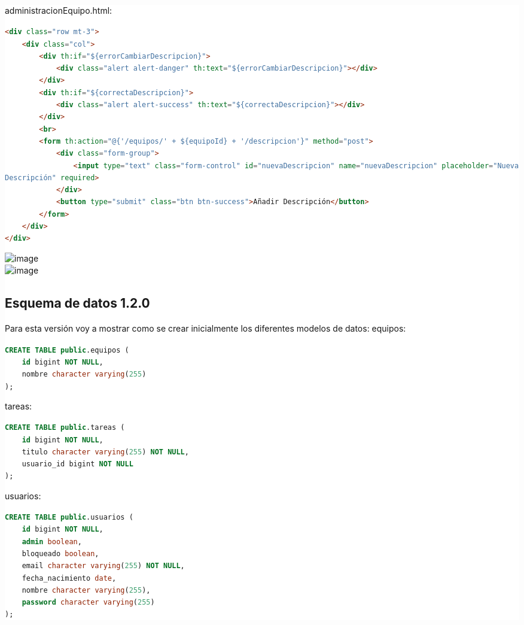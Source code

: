 administracionEquipo.html:
```html
<div class="row mt-3">
    <div class="col">
        <div th:if="${errorCambiarDescripcion}">
            <div class="alert alert-danger" th:text="${errorCambiarDescripcion}"></div>
        </div>
        <div th:if="${correctaDescripcion}">
            <div class="alert alert-success" th:text="${correctaDescripcion}"></div>
        </div>
        <br>
        <form th:action="@{'/equipos/' + ${equipoId} + '/descripcion'}" method="post">
            <div class="form-group">
                <input type="text" class="form-control" id="nuevaDescripcion" name="nuevaDescripcion" placeholder="Nueva Descripción" required>
            </div>
            <button type="submit" class="btn btn-success">Añadir Descripción</button>
        </form>
    </div>
</div>
```

![image](https://github.com/mads-ua-23-24/todolist-equipo-03/assets/78731028/f3c7b172-3a30-454a-8691-61ff94497ef6)  
![image](https://github.com/mads-ua-23-24/todolist-equipo-03/assets/78731028/241a169e-4869-48cf-b271-b74d6473cfc3)


## Esquema de datos 1.2.0
Para esta versión voy a mostrar como se crear inicialmente los diferentes modelos de datos:
equipos:
```sql
CREATE TABLE public.equipos (
    id bigint NOT NULL,
    nombre character varying(255)
);
```

tareas:
```sql
CREATE TABLE public.tareas (
    id bigint NOT NULL,
    titulo character varying(255) NOT NULL,
    usuario_id bigint NOT NULL
);
```

usuarios:
```sql
CREATE TABLE public.usuarios (
    id bigint NOT NULL,
    admin boolean,
    bloqueado boolean,
    email character varying(255) NOT NULL,
    fecha_nacimiento date,
    nombre character varying(255),
    password character varying(255)
);
```
